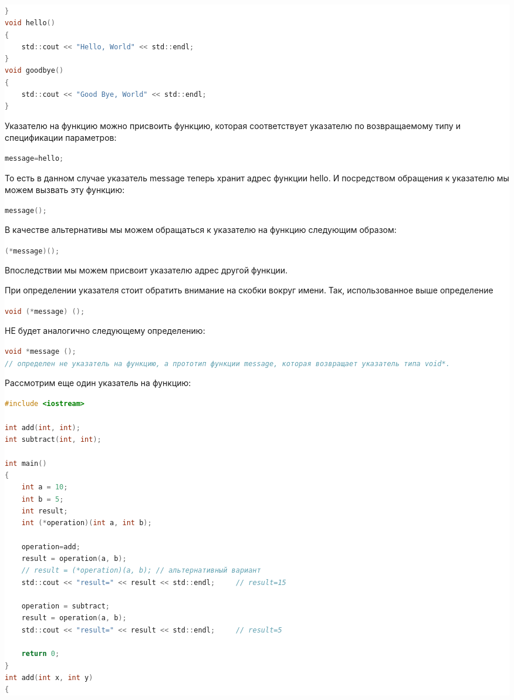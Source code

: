 ```c
}
void hello()
{
    std::cout << "Hello, World" << std::endl;
}
void goodbye()
{
    std::cout << "Good Bye, World" << std::endl;
}

```
Указателю на функцию можно присвоить функцию, которая соответствует указателю по возвращаемому типу и спецификации параметров:
```c
message=hello;

```
То есть в данном случае указатель message теперь хранит адрес функции hello. И посредством обращения к указателю мы можем вызвать эту функцию:
```c
message();
```
В качестве альтернативы мы можем обращаться к указателю на функцию следующим образом:
```c
(*message)();
```
Впоследствии мы можем присвоит указателю адрес другой функции. 

При определении указателя стоит обратить внимание на скобки вокруг имени. 
Так, использованное выше определение
```c
void (*message) ();
```
НЕ будет аналогично следующему определению:
```c
void *message ();
// определен не указатель на функцию, а прототип функции message, которая возвращает указатель типа void*.
```
Рассмотрим еще один указатель на функцию:
```c
#include <iostream>
 
int add(int, int);
int subtract(int, int);
  
int main()
{
    int a = 10;
    int b = 5;
    int result;
    int (*operation)(int a, int b);
      
    operation=add;
    result = operation(a, b);
    // result = (*operation)(a, b); // альтернативный вариант
    std::cout << "result=" << result << std::endl;     // result=15
      
    operation = subtract;
    result = operation(a, b);
    std::cout << "result=" << result << std::endl;     // result=5
      
    return 0;
}
int add(int x, int y)
{
```